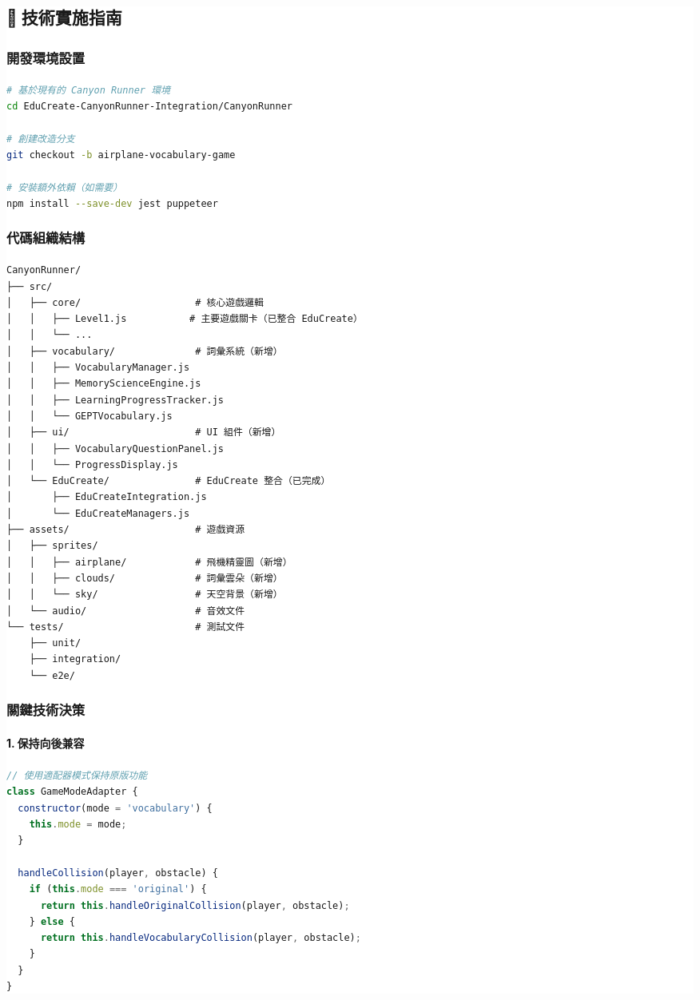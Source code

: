 ## 🔧 技術實施指南

### **開發環境設置**
```bash
# 基於現有的 Canyon Runner 環境
cd EduCreate-CanyonRunner-Integration/CanyonRunner

# 創建改造分支
git checkout -b airplane-vocabulary-game

# 安裝額外依賴（如需要）
npm install --save-dev jest puppeteer
```

### **代碼組織結構**
```
CanyonRunner/
├── src/
│   ├── core/                    # 核心遊戲邏輯
│   │   ├── Level1.js           # 主要遊戲關卡（已整合 EduCreate）
│   │   └── ...
│   ├── vocabulary/              # 詞彙系統（新增）
│   │   ├── VocabularyManager.js
│   │   ├── MemoryScienceEngine.js
│   │   ├── LearningProgressTracker.js
│   │   └── GEPTVocabulary.js
│   ├── ui/                      # UI 組件（新增）
│   │   ├── VocabularyQuestionPanel.js
│   │   └── ProgressDisplay.js
│   └── EduCreate/               # EduCreate 整合（已完成）
│       ├── EduCreateIntegration.js
│       └── EduCreateManagers.js
├── assets/                      # 遊戲資源
│   ├── sprites/
│   │   ├── airplane/            # 飛機精靈圖（新增）
│   │   ├── clouds/              # 詞彙雲朵（新增）
│   │   └── sky/                 # 天空背景（新增）
│   └── audio/                   # 音效文件
└── tests/                       # 測試文件
    ├── unit/
    ├── integration/
    └── e2e/
```

### **關鍵技術決策**

#### **1. 保持向後兼容**
```javascript
// 使用適配器模式保持原版功能
class GameModeAdapter {
  constructor(mode = 'vocabulary') {
    this.mode = mode;
  }

  handleCollision(player, obstacle) {
    if (this.mode === 'original') {
      return this.handleOriginalCollision(player, obstacle);
    } else {
      return this.handleVocabularyCollision(player, obstacle);
    }
  }
}
```